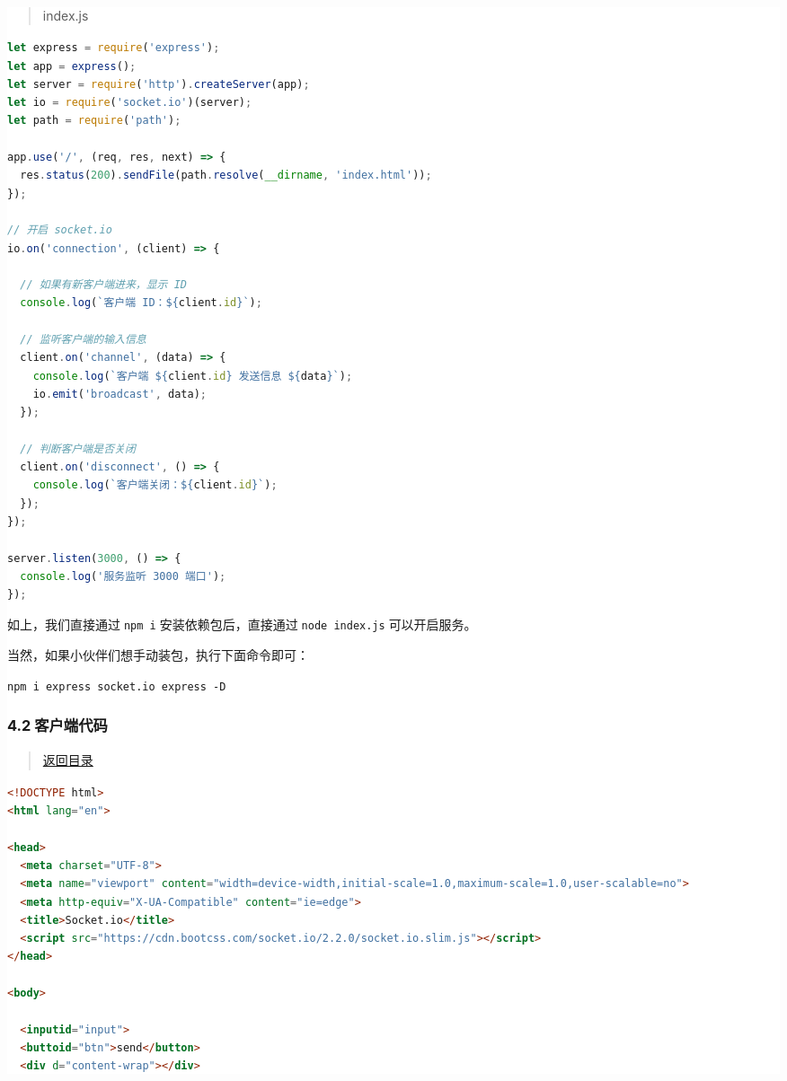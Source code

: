 > index.js

```js
let express = require('express');
let app = express();
let server = require('http').createServer(app);
let io = require('socket.io')(server);
let path = require('path');

app.use('/', (req, res, next) => {
  res.status(200).sendFile(path.resolve(__dirname, 'index.html'));
});

// 开启 socket.io
io.on('connection', (client) => {

  // 如果有新客户端进来，显示 ID
  console.log(`客户端 ID：${client.id}`);

  // 监听客户端的输入信息
  client.on('channel', (data) => {
    console.log(`客户端 ${client.id} 发送信息 ${data}`);
    io.emit('broadcast', data);
  });

  // 判断客户端是否关闭
  client.on('disconnect', () => {
    console.log(`客户端关闭：${client.id}`);
  });
});

server.listen(3000, () => {
  console.log('服务监听 3000 端口');
});
```

如上，我们直接通过 `npm i` 安装依赖包后，直接通过 `node index.js` 可以开启服务。

当然，如果小伙伴们想手动装包，执行下面命令即可：

```shell
npm i express socket.io express -D
```

### <a id="four-two"></a>4.2 客户端代码

> [返回目录](#one)

```html
<!DOCTYPE html>
<html lang="en">

<head>
  <meta charset="UTF-8">
  <meta name="viewport" content="width=device-width,initial-scale=1.0,maximum-scale=1.0,user-scalable=no">
  <meta http-equiv="X-UA-Compatible" content="ie=edge">
  <title>Socket.io</title>
  <script src="https://cdn.bootcss.com/socket.io/2.2.0/socket.io.slim.js"></script>
</head>

<body>

  <inputid="input">
  <buttoid="btn">send</button>
  <div d="content-wrap"></div>

```